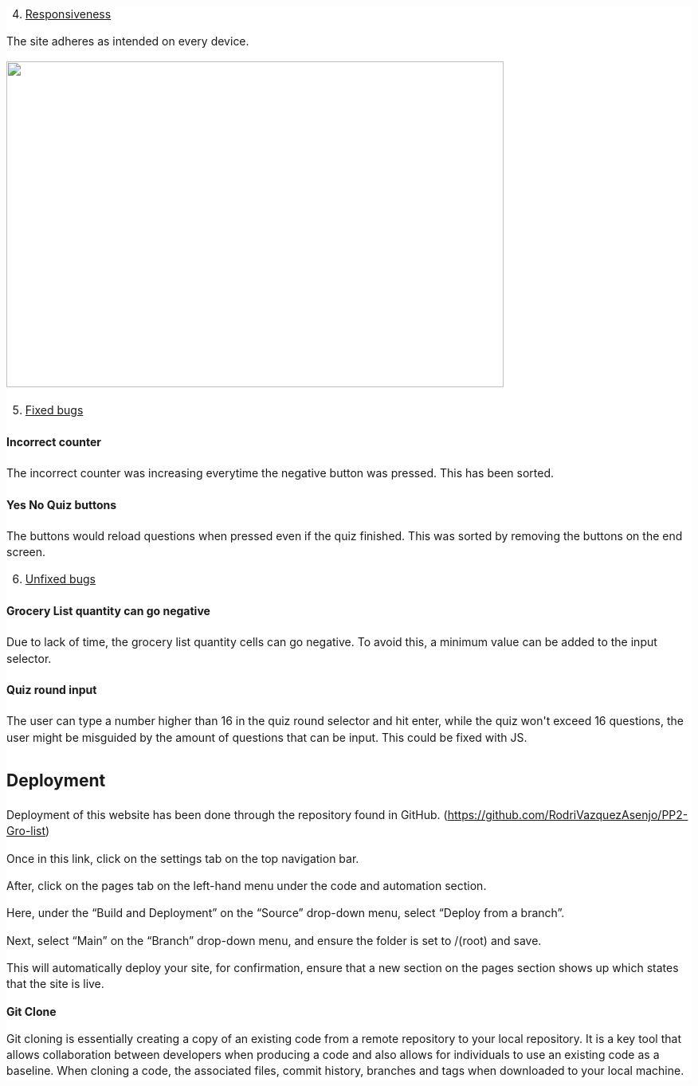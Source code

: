 4.  <u>Responsiveness</u>

The site adheres as intended on every device. 

<img src="assets/readme-images/responsiveness.png" style="width:6.5in;height:4.26389in" />

5. <u>Fixed bugs</u>

#### Incorrect counter 
The incorrect counter was increasing everytime the negative button was pressed. This has been sorted. 

#### Yes No Quiz buttons
The buttons would reload questions when pressed even if the quiz finished. This was sorted by removing the buttons on the end screen.

6. <u>Unfixed bugs</u>

#### Grocery List quantity can go negative
Due to lack of time, the grocery list quantity cells can go negative. To avoid this, a minimum value can be added to the input selector.

#### Quiz round input
The user can type a number higher than 16 in the quiz round selector and hit enter, while the quiz won't exceed 16 questions, the user might be misguided by the amount of questions that can be input. This could be fixed with JS. 

## **Deployment**

Deployment of this website has been done through the repository found in
GitHub.
([<u>https://github.com/RodriVazquezAsenjo/PP2-Gro-list</u>](https://github.com/RodriVazquezAsenjo/PP2-Gro-list))

Once in this link, click on the settings tab on the top navigation bar.

After, click on the pages tab on the left-hand menu under the code and
automation section.

Here, under the “Build and Deployment” on the “Source” drop-down menu,
select “Deploy from a branch”.

Next, select “Main” on the “Branch” drop-down menu, and ensure the
folder is set to /(root) and save.

This will automatically deploy your site, for confirmation, ensure that
a new section on the pages section shows up which states that the site
is live.

**Git Clone**

Git cloning is essentially creating a copy of an existing code from a
remote repository to your local repository. It is a key tool that allows
collaboration between developers when producing a code and also allows
for individuals to use an existing code as a baseline. When cloning a
code, the associated files, commit history, branches and tags when
downloaded to your local machine.

